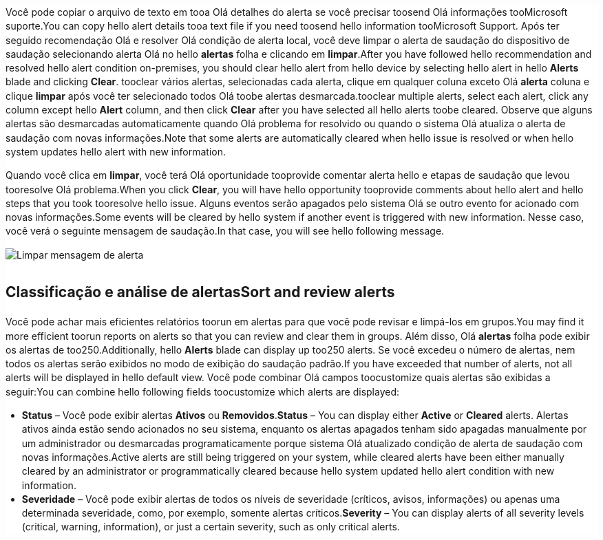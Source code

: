 <span data-ttu-id="c76c6-166">Você pode copiar o arquivo de texto em tooa Olá detalhes do alerta se você precisar toosend Olá informações tooMicrosoft suporte.</span><span class="sxs-lookup"><span data-stu-id="c76c6-166">You can copy hello alert details tooa text file if you need toosend hello information tooMicrosoft Support.</span></span> <span data-ttu-id="c76c6-167">Após ter seguido recomendação Olá e resolver Olá condição de alerta local, você deve limpar o alerta de saudação do dispositivo de saudação selecionando alerta Olá no hello **alertas** folha e clicando em **limpar**.</span><span class="sxs-lookup"><span data-stu-id="c76c6-167">After you have followed hello recommendation and resolved hello alert condition on-premises, you should clear hello alert from hello device by selecting hello alert in hello **Alerts** blade and clicking **Clear**.</span></span> <span data-ttu-id="c76c6-168">tooclear vários alertas, selecionadas cada alerta, clique em qualquer coluna exceto Olá **alerta** coluna e clique **limpar** após você ter selecionado todos Olá toobe alertas desmarcada.</span><span class="sxs-lookup"><span data-stu-id="c76c6-168">tooclear multiple alerts, select each alert, click any column except hello **Alert** column, and then click **Clear** after you have selected all hello alerts toobe cleared.</span></span> <span data-ttu-id="c76c6-169">Observe que alguns alertas são desmarcadas automaticamente quando Olá problema for resolvido ou quando o sistema Olá atualiza o alerta de saudação com novas informações.</span><span class="sxs-lookup"><span data-stu-id="c76c6-169">Note that some alerts are automatically cleared when hello issue is resolved or when hello system updates hello alert with new information.</span></span>

<span data-ttu-id="c76c6-170">Quando você clica em **limpar**, você terá Olá oportunidade tooprovide comentar alerta hello e etapas de saudação que levou tooresolve Olá problema.</span><span class="sxs-lookup"><span data-stu-id="c76c6-170">When you click **Clear**, you will have hello opportunity tooprovide comments about hello alert and hello steps that you took tooresolve hello issue.</span></span> <span data-ttu-id="c76c6-171">Alguns eventos serão apagados pelo sistema Olá se outro evento for acionado com novas informações.</span><span class="sxs-lookup"><span data-stu-id="c76c6-171">Some events will be cleared by hello system if another event is triggered with new information.</span></span> <span data-ttu-id="c76c6-172">Nesse caso, você verá o seguinte mensagem de saudação.</span><span class="sxs-lookup"><span data-stu-id="c76c6-172">In that case, you will see hello following message.</span></span>

![Limpar mensagem de alerta](./media/storsimple-manage-alerts/admin_alerts_system_clear.png)

## <a name="sort-and-review-alerts"></a><span data-ttu-id="c76c6-174">Classificação e análise de alertas</span><span class="sxs-lookup"><span data-stu-id="c76c6-174">Sort and review alerts</span></span>

<span data-ttu-id="c76c6-175">Você pode achar mais eficientes relatórios toorun em alertas para que você pode revisar e limpá-los em grupos.</span><span class="sxs-lookup"><span data-stu-id="c76c6-175">You may find it more efficient toorun reports on alerts so that you can review and clear them in groups.</span></span> <span data-ttu-id="c76c6-176">Além disso, Olá **alertas** folha pode exibir os alertas de too250.</span><span class="sxs-lookup"><span data-stu-id="c76c6-176">Additionally, hello **Alerts** blade can display up too250 alerts.</span></span> <span data-ttu-id="c76c6-177">Se você excedeu o número de alertas, nem todos os alertas serão exibidos no modo de exibição do saudação padrão.</span><span class="sxs-lookup"><span data-stu-id="c76c6-177">If you have exceeded that number of alerts, not all alerts will be displayed in hello default view.</span></span> <span data-ttu-id="c76c6-178">Você pode combinar Olá campos toocustomize quais alertas são exibidas a seguir:</span><span class="sxs-lookup"><span data-stu-id="c76c6-178">You can combine hello following fields toocustomize which alerts are displayed:</span></span>

* <span data-ttu-id="c76c6-179">**Status** – Você pode exibir alertas **Ativos** ou **Removidos**.</span><span class="sxs-lookup"><span data-stu-id="c76c6-179">**Status** – You can display either **Active** or **Cleared** alerts.</span></span> <span data-ttu-id="c76c6-180">Alertas ativos ainda estão sendo acionados no seu sistema, enquanto os alertas apagados tenham sido apagadas manualmente por um administrador ou desmarcadas programaticamente porque sistema Olá atualizado condição de alerta de saudação com novas informações.</span><span class="sxs-lookup"><span data-stu-id="c76c6-180">Active alerts are still being triggered on your system, while cleared alerts have been either manually cleared by an administrator or programmatically cleared because hello system updated hello alert condition with new information.</span></span>
* <span data-ttu-id="c76c6-181">**Severidade** – Você pode exibir alertas de todos os níveis de severidade (críticos, avisos, informações) ou apenas uma determinada severidade, como, por exemplo, somente alertas críticos.</span><span class="sxs-lookup"><span data-stu-id="c76c6-181">**Severity** – You can display alerts of all severity levels (critical, warning, information), or just a certain severity, such as only critical alerts.</span></span>
